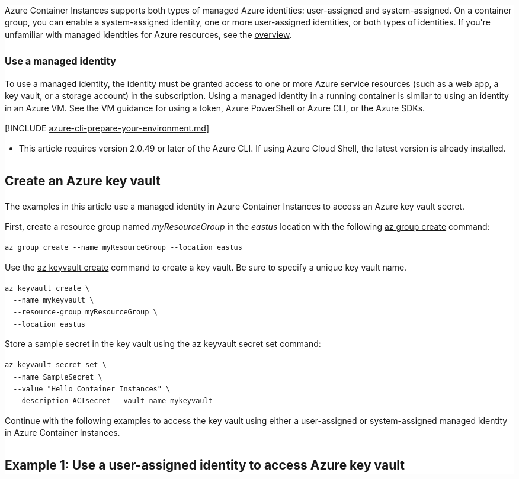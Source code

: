 Azure Container Instances supports both types of managed Azure identities: user-assigned and system-assigned. On a container group, you can enable a system-assigned identity, one or more user-assigned identities, or both types of identities. If you're unfamiliar with managed identities for Azure resources, see the [overview](../active-directory/managed-identities-azure-resources/overview.md).

### Use a managed identity

To use a managed identity, the identity must be granted access to one or more Azure service resources (such as a web app, a key vault, or a storage account) in the subscription. Using a managed identity in a running container is similar to using an identity in an Azure VM. See the VM guidance for using a [token](../active-directory/managed-identities-azure-resources/how-to-use-vm-token.md), [Azure PowerShell or Azure CLI](../active-directory/managed-identities-azure-resources/how-to-use-vm-sign-in.md), or the [Azure SDKs](../active-directory/managed-identities-azure-resources/how-to-use-vm-sdk.md).

[!INCLUDE [azure-cli-prepare-your-environment.md](~/articles/reusable-content/azure-cli/azure-cli-prepare-your-environment.md)]

- This article requires version 2.0.49 or later of the Azure CLI. If using Azure Cloud Shell, the latest version is already installed.

## Create an Azure key vault

The examples in this article use a managed identity in Azure Container Instances to access an Azure key vault secret. 

First, create a resource group named *myResourceGroup* in the *eastus* location with the following [az group create](/cli/azure/group#az-group-create) command:

```azurecli-interactive
az group create --name myResourceGroup --location eastus
```

Use the [az keyvault create](/cli/azure/keyvault#az-keyvault-create) command to create a key vault. Be sure to specify a unique key vault name. 

```azurecli-interactive
az keyvault create \
  --name mykeyvault \
  --resource-group myResourceGroup \ 
  --location eastus
```

Store a sample secret in the key vault using the [az keyvault secret set](/cli/azure/keyvault/secret#az-keyvault-secret-set) command:

```azurecli-interactive
az keyvault secret set \
  --name SampleSecret \
  --value "Hello Container Instances" \
  --description ACIsecret --vault-name mykeyvault
```

Continue with the following examples to access the key vault using either a user-assigned or system-assigned managed identity in Azure Container Instances.

## Example 1: Use a user-assigned identity to access Azure key vault
